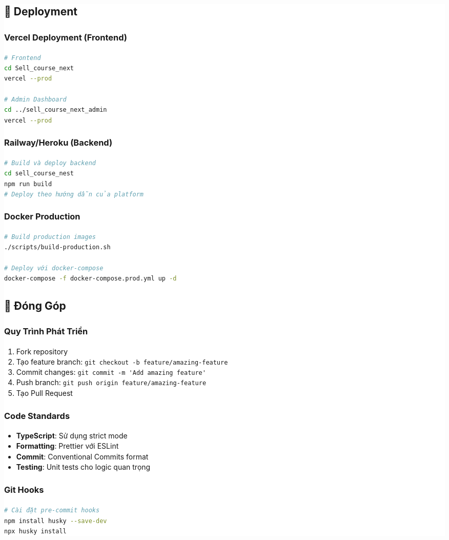 ## 🚀 Deployment

### Vercel Deployment (Frontend)
```bash
# Frontend
cd Sell_course_next
vercel --prod

# Admin Dashboard
cd ../sell_course_next_admin
vercel --prod
```

### Railway/Heroku (Backend)
```bash
# Build và deploy backend
cd sell_course_nest
npm run build
# Deploy theo hướng dẫn của platform
```

### Docker Production
```bash
# Build production images
./scripts/build-production.sh

# Deploy với docker-compose
docker-compose -f docker-compose.prod.yml up -d
```

## 🤝 Đóng Góp

### Quy Trình Phát Triển
1. Fork repository
2. Tạo feature branch: `git checkout -b feature/amazing-feature`
3. Commit changes: `git commit -m 'Add amazing feature'`
4. Push branch: `git push origin feature/amazing-feature`
5. Tạo Pull Request

### Code Standards
- **TypeScript**: Sử dụng strict mode
- **Formatting**: Prettier với ESLint
- **Commit**: Conventional Commits format
- **Testing**: Unit tests cho logic quan trọng

### Git Hooks
```bash
# Cài đặt pre-commit hooks
npm install husky --save-dev
npx husky install
```
